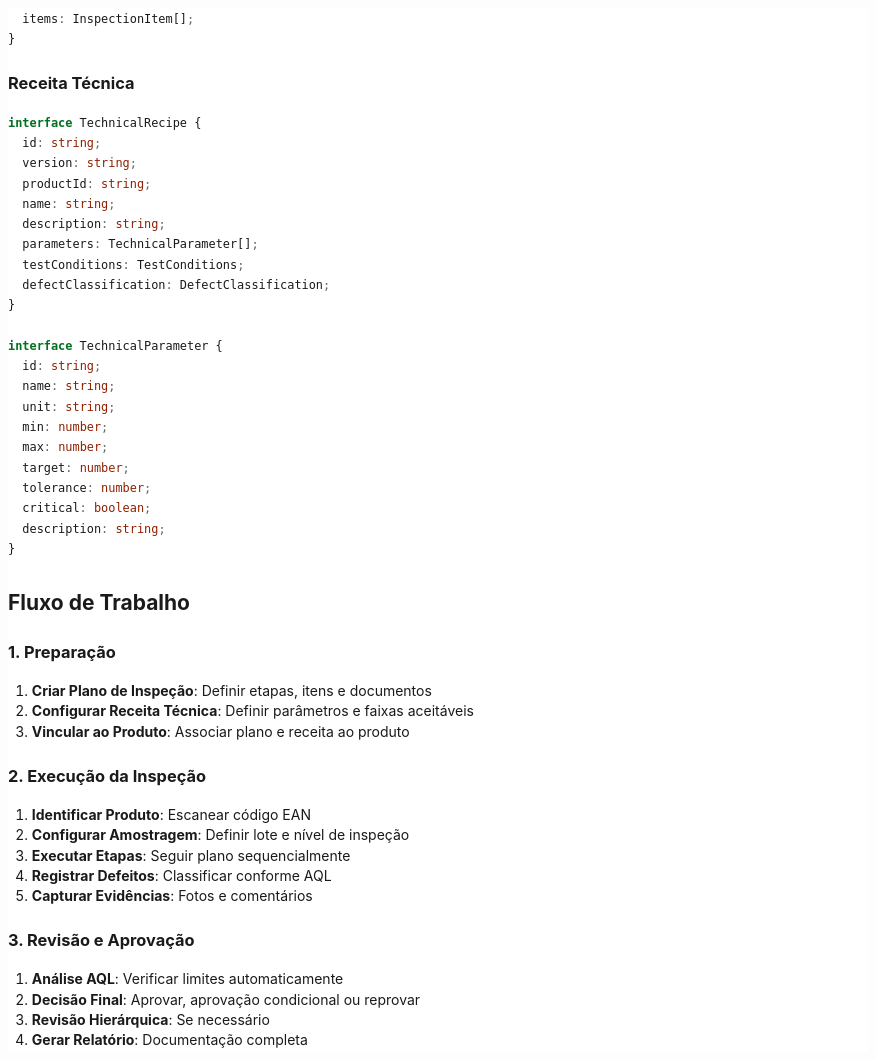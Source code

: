 ```typescript
  items: InspectionItem[];
}
```

### Receita Técnica
```typescript
interface TechnicalRecipe {
  id: string;
  version: string;
  productId: string;
  name: string;
  description: string;
  parameters: TechnicalParameter[];
  testConditions: TestConditions;
  defectClassification: DefectClassification;
}

interface TechnicalParameter {
  id: string;
  name: string;
  unit: string;
  min: number;
  max: number;
  target: number;
  tolerance: number;
  critical: boolean;
  description: string;
}
```

## Fluxo de Trabalho

### 1. Preparação
1. **Criar Plano de Inspeção**: Definir etapas, itens e documentos
2. **Configurar Receita Técnica**: Definir parâmetros e faixas aceitáveis
3. **Vincular ao Produto**: Associar plano e receita ao produto

### 2. Execução da Inspeção
1. **Identificar Produto**: Escanear código EAN
2. **Configurar Amostragem**: Definir lote e nível de inspeção
3. **Executar Etapas**: Seguir plano sequencialmente
4. **Registrar Defeitos**: Classificar conforme AQL
5. **Capturar Evidências**: Fotos e comentários

### 3. Revisão e Aprovação
1. **Análise AQL**: Verificar limites automaticamente
2. **Decisão Final**: Aprovar, aprovação condicional ou reprovar
3. **Revisão Hierárquica**: Se necessário
4. **Gerar Relatório**: Documentação completa
